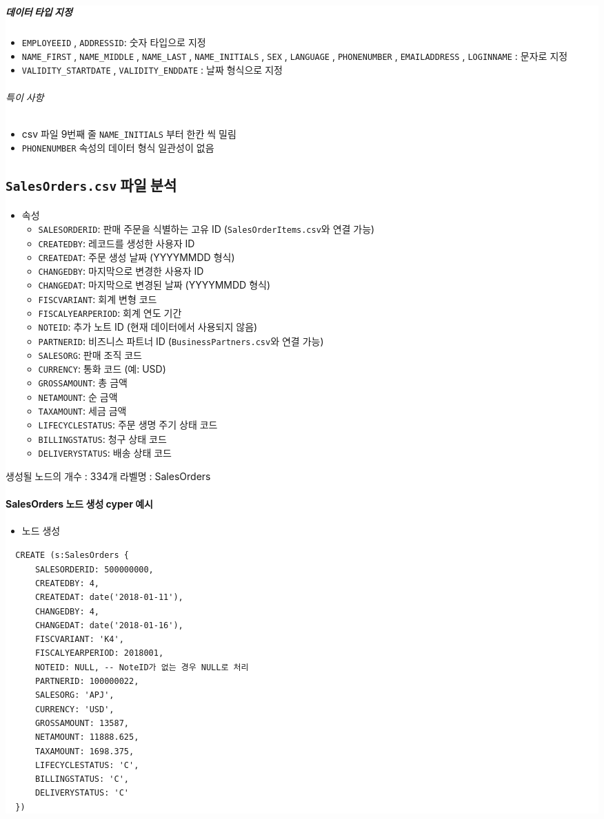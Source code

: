   ##### 데이터 타입 지정
  - `EMPLOYEEID` , `ADDRESSID`: 숫자 타입으로 지정
  - `NAME_FIRST` , `NAME_MIDDLE` , `NAME_LAST` , `NAME_INITIALS` , `SEX` , `LANGUAGE` , `PHONENUMBER` , `EMAILADDRESS` , `LOGINNAME` : 문자로 지정
  - `VALIDITY_STARTDATE` , `VALIDITY_ENDDATE` : 날짜 형식으로 지정

  ###### 특이 사항
  - csv 파일 9번째 줄 `NAME_INITIALS` 부터 한칸 씩 밀림
  - `PHONENUMBER` 속성의 데이터 형식 일관성이 없음




## `SalesOrders.csv` 파일 분석
  - 속성
     - `SALESORDERID`: 판매 주문을 식별하는 고유 ID (`SalesOrderItems.csv`와 연결 가능)
     - `CREATEDBY`: 레코드를 생성한 사용자 ID
     - `CREATEDAT`: 주문 생성 날짜 (YYYYMMDD 형식)
     - `CHANGEDBY`: 마지막으로 변경한 사용자 ID
     - `CHANGEDAT`: 마지막으로 변경된 날짜 (YYYYMMDD 형식)
     - `FISCVARIANT`: 회계 변형 코드
     - `FISCALYEARPERIOD`: 회계 연도 기간
     - `NOTEID`: 추가 노트 ID (현재 데이터에서 사용되지 않음)
     - `PARTNERID`: 비즈니스 파트너 ID (`BusinessPartners.csv`와 연결 가능)
     - `SALESORG`: 판매 조직 코드
     - `CURRENCY`: 통화 코드 (예: USD)
     - `GROSSAMOUNT`: 총 금액
     - `NETAMOUNT`: 순 금액
     - `TAXAMOUNT`: 세금 금액
     - `LIFECYCLESTATUS`: 주문 생명 주기 상태 코드
     - `BILLINGSTATUS`: 청구 상태 코드
     - `DELIVERYSTATUS`: 배송 상태 코드

  생성될 노드의 개수 : 334개
  라벨명 : SalesOrders

   #### SalesOrders 노드 생성 cyper 예시
  - 노드 생성
  ```
    CREATE (s:SalesOrders {
        SALESORDERID: 500000000,
        CREATEDBY: 4,
        CREATEDAT: date('2018-01-11'),
        CHANGEDBY: 4,
        CHANGEDAT: date('2018-01-16'),
        FISCVARIANT: 'K4',
        FISCALYEARPERIOD: 2018001,
        NOTEID: NULL, -- NoteID가 없는 경우 NULL로 처리
        PARTNERID: 100000022,
        SALESORG: 'APJ',
        CURRENCY: 'USD',
        GROSSAMOUNT: 13587,
        NETAMOUNT: 11888.625,
        TAXAMOUNT: 1698.375,
        LIFECYCLESTATUS: 'C',
        BILLINGSTATUS: 'C',
        DELIVERYSTATUS: 'C'
    })
   ```
